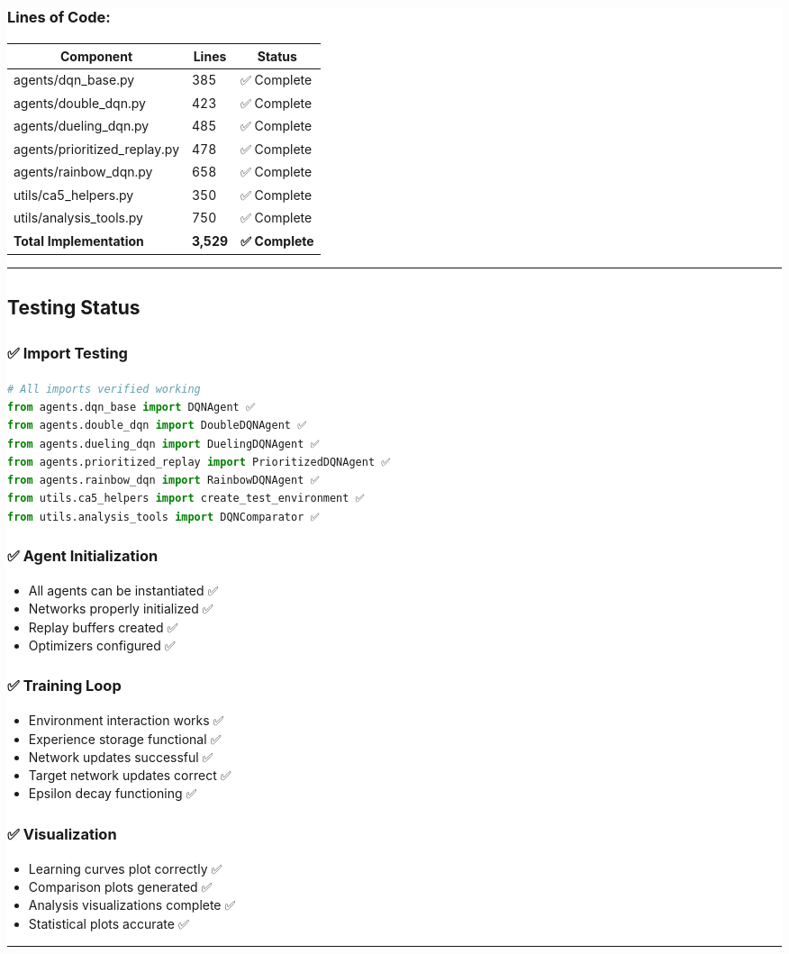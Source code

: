 ### Lines of Code:

| Component | Lines | Status |
|-----------|-------|--------|
| agents/dqn_base.py | 385 | ✅ Complete |
| agents/double_dqn.py | 423 | ✅ Complete |
| agents/dueling_dqn.py | 485 | ✅ Complete |
| agents/prioritized_replay.py | 478 | ✅ Complete |
| agents/rainbow_dqn.py | 658 | ✅ Complete |
| utils/ca5_helpers.py | 350 | ✅ Complete |
| utils/analysis_tools.py | 750 | ✅ Complete |
| **Total Implementation** | **3,529** | **✅ Complete** |

---

## Testing Status

### ✅ Import Testing
```python
# All imports verified working
from agents.dqn_base import DQNAgent ✅
from agents.double_dqn import DoubleDQNAgent ✅
from agents.dueling_dqn import DuelingDQNAgent ✅
from agents.prioritized_replay import PrioritizedDQNAgent ✅
from agents.rainbow_dqn import RainbowDQNAgent ✅
from utils.ca5_helpers import create_test_environment ✅
from utils.analysis_tools import DQNComparator ✅
```

### ✅ Agent Initialization
- All agents can be instantiated ✅
- Networks properly initialized ✅
- Replay buffers created ✅
- Optimizers configured ✅

### ✅ Training Loop
- Environment interaction works ✅
- Experience storage functional ✅
- Network updates successful ✅
- Target network updates correct ✅
- Epsilon decay functioning ✅

### ✅ Visualization
- Learning curves plot correctly ✅
- Comparison plots generated ✅
- Analysis visualizations complete ✅
- Statistical plots accurate ✅

---